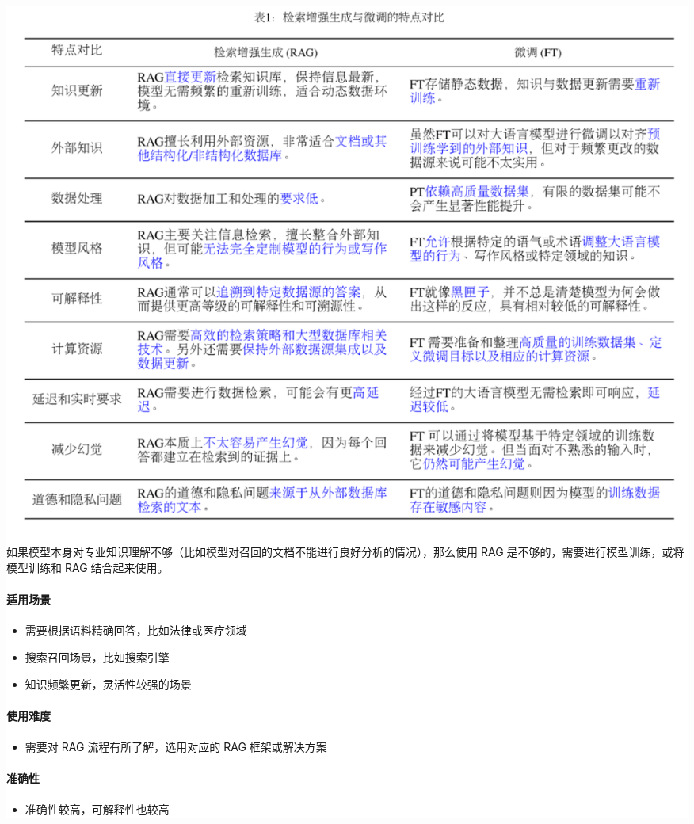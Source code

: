 ![图片](assets/1710396131-4295419833a719ac3ea127fb03f38acf.png)

如果模型本身对专业知识理解不够（比如模型对召回的文档不能进行良好分析的情况），那么使用 RAG 是不够的，需要进行模型训练，或将模型训练和 RAG 结合起来使用。  

#### 适用场景

-   需要根据语料精确回答，比如法律或医疗领域
    
-   搜索召回场景，比如搜索引擎
    
-   知识频繁更新，灵活性较强的场景
    

#### 使用难度

-   需要对 RAG 流程有所了解，选用对应的 RAG 框架或解决方案
    

#### 准确性

-   准确性较高，可解释性也较高
    